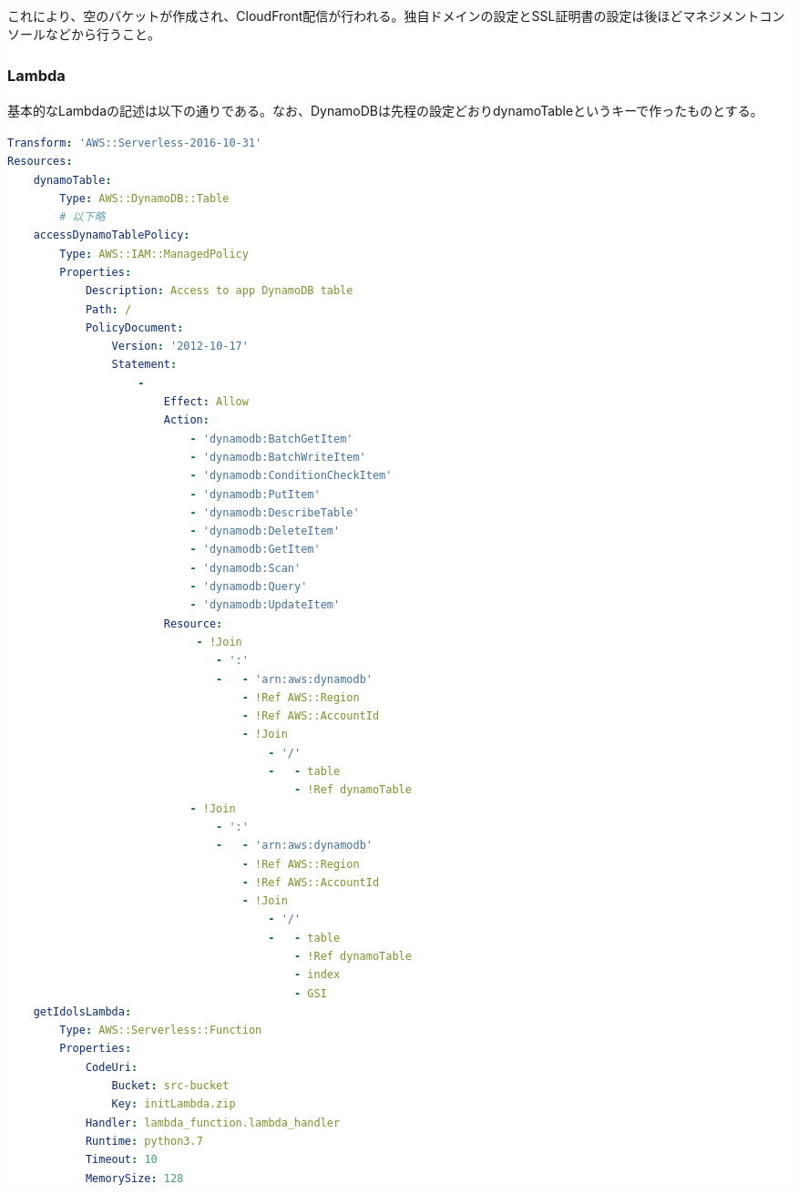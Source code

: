 これにより、空のバケットが作成され、CloudFront配信が行われる。独自ドメインの設定とSSL証明書の設定は後ほどマネジメントコンソールなどから行うこと。

### Lambda

基本的なLambdaの記述は以下の通りである。なお、DynamoDBは先程の設定どおりdynamoTableというキーで作ったものとする。

```yaml
Transform: 'AWS::Serverless-2016-10-31'
Resources:
    dynamoTable:
        Type: AWS::DynamoDB::Table
        # 以下略
    accessDynamoTablePolicy:
        Type: AWS::IAM::ManagedPolicy
        Properties:
            Description: Access to app DynamoDB table
            Path: /
            PolicyDocument:
                Version: '2012-10-17'
                Statement:
                    -
                        Effect: Allow
                        Action:
                            - 'dynamodb:BatchGetItem'
                            - 'dynamodb:BatchWriteItem'
                            - 'dynamodb:ConditionCheckItem'
                            - 'dynamodb:PutItem'
                            - 'dynamodb:DescribeTable'
                            - 'dynamodb:DeleteItem'
                            - 'dynamodb:GetItem'
                            - 'dynamodb:Scan'
                            - 'dynamodb:Query'
                            - 'dynamodb:UpdateItem'
                        Resource:
                             - !Join
                                - ':'
                                -   - 'arn:aws:dynamodb'
                                    - !Ref AWS::Region
                                    - !Ref AWS::AccountId
                                    - !Join
                                        - '/'
                                        -   - table
                                            - !Ref dynamoTable
                            - !Join
                                - ':'
                                -   - 'arn:aws:dynamodb'
                                    - !Ref AWS::Region
                                    - !Ref AWS::AccountId
                                    - !Join
                                        - '/'
                                        -   - table
                                            - !Ref dynamoTable
                                            - index
                                            - GSI
    getIdolsLambda:
        Type: AWS::Serverless::Function
        Properties:
            CodeUri:
                Bucket: src-bucket
                Key: initLambda.zip
            Handler: lambda_function.lambda_handler
            Runtime: python3.7
            Timeout: 10
            MemorySize: 128
```